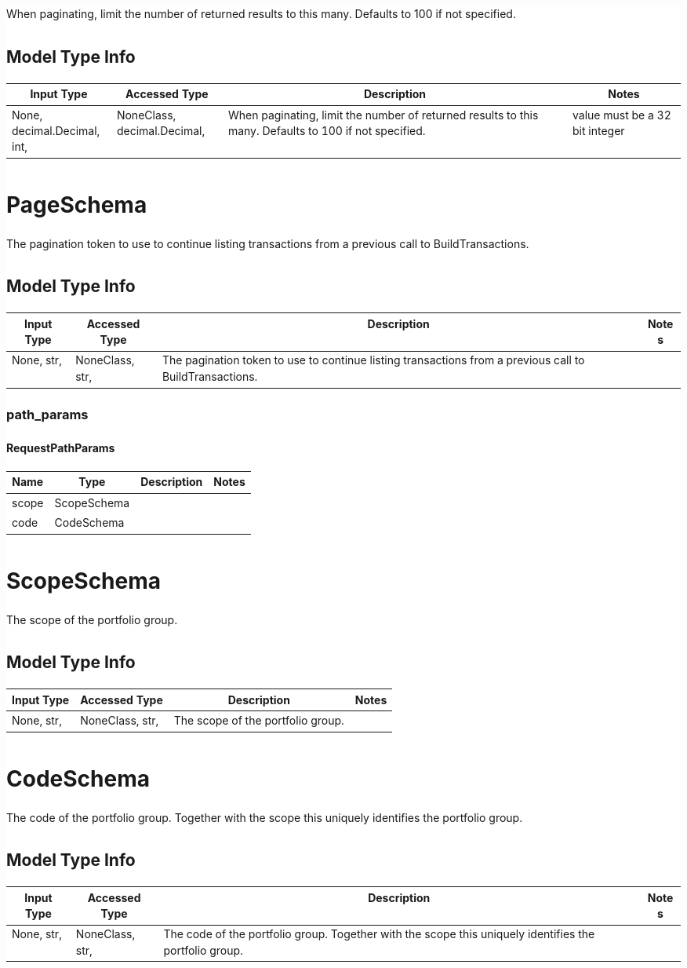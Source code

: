 When paginating, limit the number of returned results to this many. Defaults to 100 if not specified.

## Model Type Info
Input Type | Accessed Type | Description | Notes
------------ | ------------- | ------------- | -------------
None, decimal.Decimal, int,  | NoneClass, decimal.Decimal,  | When paginating, limit the number of returned results to this many. Defaults to 100 if not specified. | value must be a 32 bit integer

# PageSchema

The pagination token to use to continue listing transactions from a previous call to BuildTransactions.

## Model Type Info
Input Type | Accessed Type | Description | Notes
------------ | ------------- | ------------- | -------------
None, str,  | NoneClass, str,  | The pagination token to use to continue listing transactions from a previous call to BuildTransactions. | 

### path_params
#### RequestPathParams

Name | Type | Description  | Notes
------------- | ------------- | ------------- | -------------
scope | ScopeSchema | | 
code | CodeSchema | | 

# ScopeSchema

The scope of the portfolio group.

## Model Type Info
Input Type | Accessed Type | Description | Notes
------------ | ------------- | ------------- | -------------
None, str,  | NoneClass, str,  | The scope of the portfolio group. | 

# CodeSchema

The code of the portfolio group. Together with the scope this uniquely identifies               the portfolio group.

## Model Type Info
Input Type | Accessed Type | Description | Notes
------------ | ------------- | ------------- | -------------
None, str,  | NoneClass, str,  | The code of the portfolio group. Together with the scope this uniquely identifies               the portfolio group. | 
